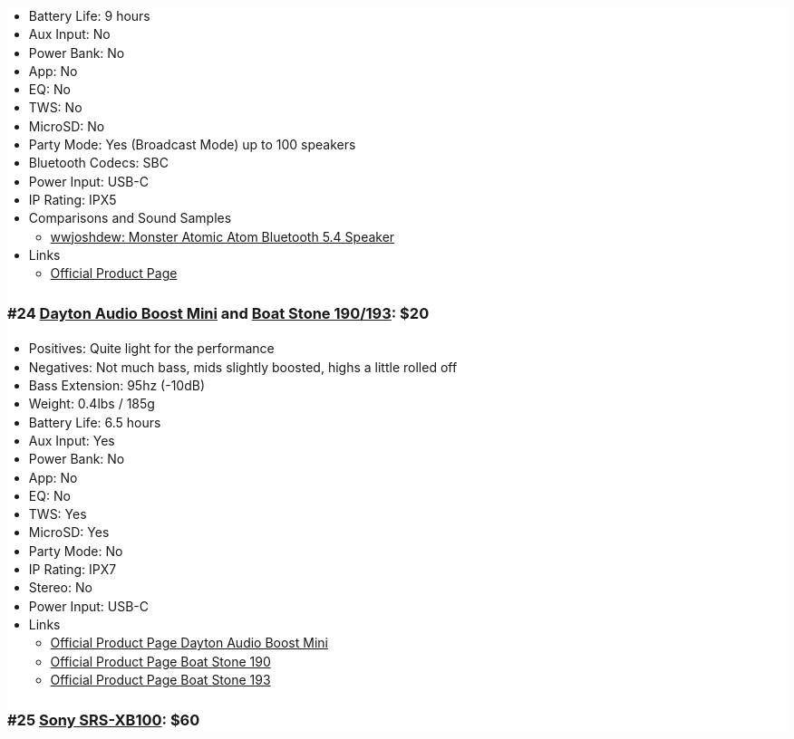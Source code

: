 - Battery Life: 9 hours
- Aux Input: No
- Power Bank: No
- App: No
- EQ: No
- TWS: No
- MicroSD: No
- Party Mode: Yes (Broadcast Mode) up to 100 speakers
- Bluetooth Codecs: SBC
- Power Input: USB-C
- IP Rating: IPX5
- Comparisons and Sound Samples
    - [wwjoshdew: Monster Atomic Atom Bluetooth 5.4 Speaker](https://www.youtube.com/watch?v=4RJTt8arMM4)
- Links
    - [Official Product Page](https://mct-audio.com/products/monster-atomic-atom)

### #24 [Dayton Audio Boost Mini](https://www.amazon.com/Dayton-Audio-Boost-Mini-Water-Resistant/dp/B0CBCK2TVC?&linkCode=ll1&tag=rankingspea01-20&linkId=1fa5eead7a6382d4c53aa859984dfc69&language=en_US&ref_=as_li_ss_tl) and [Boat Stone 190/193](https://www.amazon.in/Stone-190-Bluetooth-Resistance-Lightweight/dp/B08447LB79): $20

- Positives: Quite light for the performance
- Negatives: Not much bass, mids slightly boosted, highs a little rolled off
- Bass Extension: 95hz (-10dB)
- Weight: 0.4lbs / 185g
- Battery Life: 6.5 hours
- Aux Input: Yes
- Power Bank: No
- App: No
- EQ: No
- TWS: Yes
- MicroSD: Yes
- Party Mode: No
- IP Rating: IPX7
- Stereo: No
- Power Input: USB-C
- Links
    - [Official Product Page Dayton Audio Boost Mini](https://parts-express.sjv.io/DKX1Ba)
    - [Official Product Page Boat Stone 190](https://www.boat-lifestyle.com/products/stone-190)
    - [Official Product Page Boat Stone 193](https://www.boat-lifestyle.com/products/stone-193-portable-speaker)

### #25 [Sony SRS-XB100](https://www.amazon.com/Sony-Lightweight-Super-Compact-Extra-Durable-Waterproof/dp/B0C29CL98P/ref=sr_1_2?&_encoding=UTF8&tag=rankingspea01-20&linkCode=ur2&linkId=d41ec6a0543b2b03280b6f37d876e529&camp=1789&creative=9325): $60
